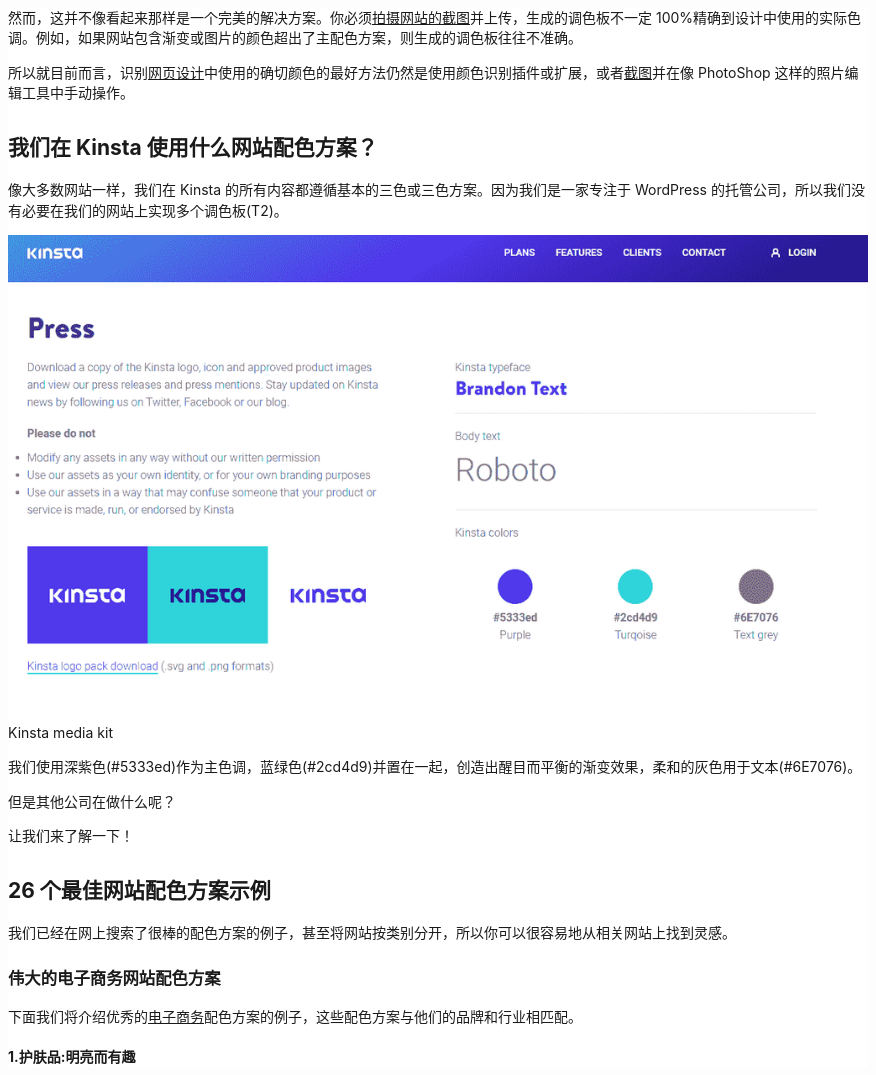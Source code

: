 然而，这并不像看起来那样是一个完美的解决方案。你必须[拍摄网站的截图](https://kinsta.com/blog/how-to-screenshot-on-mac/)并上传，生成的调色板不一定 100%精确到设计中使用的实际色调。例如，如果网站包含渐变或图片的颜色超出了主配色方案，则生成的调色板往往不准确。

所以就目前而言，识别[网页设计](https://kinsta.com/blog/web-design-best-practices/)中使用的确切颜色的最好方法仍然是使用颜色识别插件或扩展，或者[截图](https://kinsta.com/blog/how-to-screenshot-on-windows/)并在像 PhotoShop 这样的照片编辑工具中手动操作。

## 我们在 Kinsta 使用什么网站配色方案？

像大多数网站一样，我们在 Kinsta 的所有内容都遵循基本的三色或三色方案。因为我们是一家专注于 WordPress 的托管公司，所以我们没有必要在我们的网站上实现多个调色板(T2)。

![kinsta color scheme](img/618074eaf726d75c56b416c6c235da13.png)

Kinsta media kit



我们使用深紫色(#5333ed)作为主色调，蓝绿色(#2cd4d9)并置在一起，创造出醒目而平衡的渐变效果，柔和的灰色用于文本(#6E7076)。

但是其他公司在做什么呢？

让我们来了解一下！

## 26 个最佳网站配色方案示例

我们已经在网上搜索了很棒的配色方案的例子，甚至将网站按类别分开，所以你可以很容易地从相关网站上找到灵感。

### 伟大的电子商务网站配色方案

下面我们将介绍优秀的[电子商务](https://kinsta.com/blog/wordpress-ecommerce-plugins/)配色方案的例子，这些配色方案与他们的品牌和行业相匹配。

#### 1.护肤品:明亮而有趣
